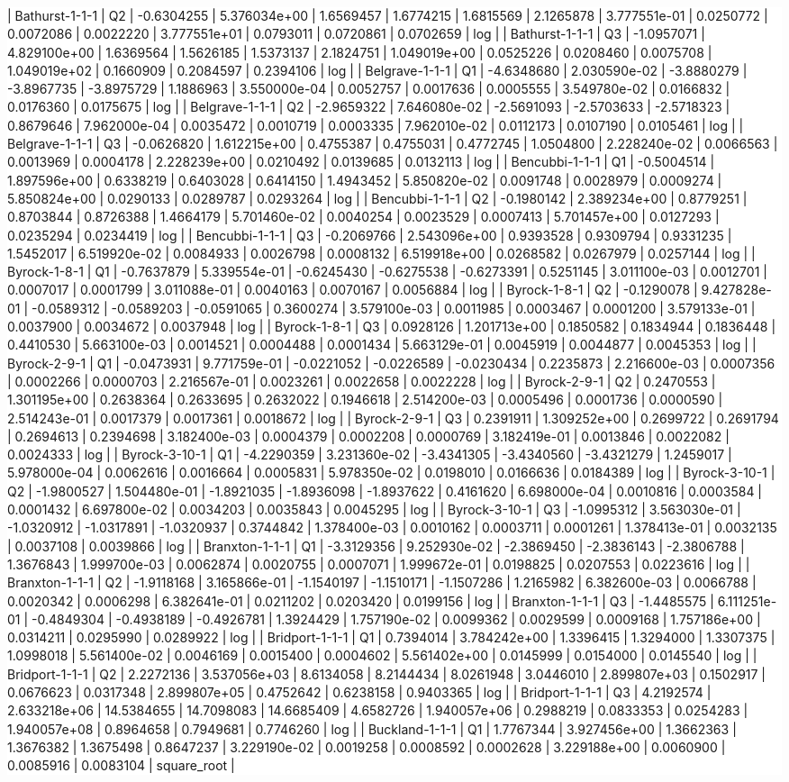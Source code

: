 | Bathurst-1-1-1 | Q2       |  -0.6304255 | 5.376034e+00 |   1.6569457 |   1.6774215 |    1.6815569 |  2.1265878 | 3.777551e-01 | 0.0250772 | 0.0072086 |  0.0022220 | 3.777551e+01 | 0.0793011 | 0.0720861 |  0.0702659 | log                 |
| Bathurst-1-1-1 | Q3       |  -1.0957071 | 4.829100e+00 |   1.6369564 |   1.5626185 |    1.5373137 |  2.1824751 | 1.049019e+00 | 0.0525226 | 0.0208460 |  0.0075708 | 1.049019e+02 | 0.1660909 | 0.2084597 |  0.2394106 | log                 |
| Belgrave-1-1-1 | Q1       |  -4.6348680 | 2.030590e-02 |  -3.8880279 |  -3.8967735 |   -3.8975729 |  1.1886963 | 3.550000e-04 | 0.0052757 | 0.0017636 |  0.0005555 | 3.549780e-02 | 0.0166832 | 0.0176360 |  0.0175675 | log                 |
| Belgrave-1-1-1 | Q2       |  -2.9659322 | 7.646080e-02 |  -2.5691093 |  -2.5703633 |   -2.5718323 |  0.8679646 | 7.962000e-04 | 0.0035472 | 0.0010719 |  0.0003335 | 7.962010e-02 | 0.0112173 | 0.0107190 |  0.0105461 | log                 |
| Belgrave-1-1-1 | Q3       |  -0.0626820 | 1.612215e+00 |   0.4755387 |   0.4755031 |    0.4772745 |  1.0504800 | 2.228240e-02 | 0.0066563 | 0.0013969 |  0.0004178 | 2.228239e+00 | 0.0210492 | 0.0139685 |  0.0132113 | log                 |
| Bencubbi-1-1-1 | Q1       |  -0.5004514 | 1.897596e+00 |   0.6338219 |   0.6403028 |    0.6414150 |  1.4943452 | 5.850820e-02 | 0.0091748 | 0.0028979 |  0.0009274 | 5.850824e+00 | 0.0290133 | 0.0289787 |  0.0293264 | log                 |
| Bencubbi-1-1-1 | Q2       |  -0.1980142 | 2.389234e+00 |   0.8779251 |   0.8703844 |    0.8726388 |  1.4664179 | 5.701460e-02 | 0.0040254 | 0.0023529 |  0.0007413 | 5.701457e+00 | 0.0127293 | 0.0235294 |  0.0234419 | log                 |
| Bencubbi-1-1-1 | Q3       |  -0.2069766 | 2.543096e+00 |   0.9393528 |   0.9309794 |    0.9331235 |  1.5452017 | 6.519920e-02 | 0.0084933 | 0.0026798 |  0.0008132 | 6.519918e+00 | 0.0268582 | 0.0267979 |  0.0257144 | log                 |
| Byrock-1-8-1   | Q1       |  -0.7637879 | 5.339554e-01 |  -0.6245430 |  -0.6275538 |   -0.6273391 |  0.5251145 | 3.011100e-03 | 0.0012701 | 0.0007017 |  0.0001799 | 3.011088e-01 | 0.0040163 | 0.0070167 |  0.0056884 | log                 |
| Byrock-1-8-1   | Q2       |  -0.1290078 | 9.427828e-01 |  -0.0589312 |  -0.0589203 |   -0.0591065 |  0.3600274 | 3.579100e-03 | 0.0011985 | 0.0003467 |  0.0001200 | 3.579133e-01 | 0.0037900 | 0.0034672 |  0.0037948 | log                 |
| Byrock-1-8-1   | Q3       |   0.0928126 | 1.201713e+00 |   0.1850582 |   0.1834944 |    0.1836448 |  0.4410530 | 5.663100e-03 | 0.0014521 | 0.0004488 |  0.0001434 | 5.663129e-01 | 0.0045919 | 0.0044877 |  0.0045353 | log                 |
| Byrock-2-9-1   | Q1       |  -0.0473931 | 9.771759e-01 |  -0.0221052 |  -0.0226589 |   -0.0230434 |  0.2235873 | 2.216600e-03 | 0.0007356 | 0.0002266 |  0.0000703 | 2.216567e-01 | 0.0023261 | 0.0022658 |  0.0022228 | log                 |
| Byrock-2-9-1   | Q2       |   0.2470553 | 1.301195e+00 |   0.2638364 |   0.2633695 |    0.2632022 |  0.1946618 | 2.514200e-03 | 0.0005496 | 0.0001736 |  0.0000590 | 2.514243e-01 | 0.0017379 | 0.0017361 |  0.0018672 | log                 |
| Byrock-2-9-1   | Q3       |   0.2391911 | 1.309252e+00 |   0.2699722 |   0.2691794 |    0.2694613 |  0.2394698 | 3.182400e-03 | 0.0004379 | 0.0002208 |  0.0000769 | 3.182419e-01 | 0.0013846 | 0.0022082 |  0.0024333 | log                 |
| Byrock-3-10-1  | Q1       |  -4.2290359 | 3.231360e-02 |  -3.4341305 |  -3.4340560 |   -3.4321279 |  1.2459017 | 5.978000e-04 | 0.0062616 | 0.0016664 |  0.0005831 | 5.978350e-02 | 0.0198010 | 0.0166636 |  0.0184389 | log                 |
| Byrock-3-10-1  | Q2       |  -1.9800527 | 1.504480e-01 |  -1.8921035 |  -1.8936098 |   -1.8937622 |  0.4161620 | 6.698000e-04 | 0.0010816 | 0.0003584 |  0.0001432 | 6.697800e-02 | 0.0034203 | 0.0035843 |  0.0045295 | log                 |
| Byrock-3-10-1  | Q3       |  -1.0995312 | 3.563030e-01 |  -1.0320912 |  -1.0317891 |   -1.0320937 |  0.3744842 | 1.378400e-03 | 0.0010162 | 0.0003711 |  0.0001261 | 1.378413e-01 | 0.0032135 | 0.0037108 |  0.0039866 | log                 |
| Branxton-1-1-1 | Q1       |  -3.3129356 | 9.252930e-02 |  -2.3869450 |  -2.3836143 |   -2.3806788 |  1.3676843 | 1.999700e-03 | 0.0062874 | 0.0020755 |  0.0007071 | 1.999672e-01 | 0.0198825 | 0.0207553 |  0.0223616 | log                 |
| Branxton-1-1-1 | Q2       |  -1.9118168 | 3.165866e-01 |  -1.1540197 |  -1.1510171 |   -1.1507286 |  1.2165982 | 6.382600e-03 | 0.0066788 | 0.0020342 |  0.0006298 | 6.382641e-01 | 0.0211202 | 0.0203420 |  0.0199156 | log                 |
| Branxton-1-1-1 | Q3       |  -1.4485575 | 6.111251e-01 |  -0.4849304 |  -0.4938189 |   -0.4926781 |  1.3924429 | 1.757190e-02 | 0.0099362 | 0.0029599 |  0.0009168 | 1.757186e+00 | 0.0314211 | 0.0295990 |  0.0289922 | log                 |
| Bridport-1-1-1 | Q1       |   0.7394014 | 3.784242e+00 |   1.3396415 |   1.3294000 |    1.3307375 |  1.0998018 | 5.561400e-02 | 0.0046169 | 0.0015400 |  0.0004602 | 5.561402e+00 | 0.0145999 | 0.0154000 |  0.0145540 | log                 |
| Bridport-1-1-1 | Q2       |   2.2272136 | 3.537056e+03 |   8.6134058 |   8.2144434 |    8.0261948 |  3.0446010 | 2.899807e+03 | 0.1502917 | 0.0676623 |  0.0317348 | 2.899807e+05 | 0.4752642 | 0.6238158 |  0.9403365 | log                 |
| Bridport-1-1-1 | Q3       |   4.2192574 | 2.633218e+06 |  14.5384655 |  14.7098083 |   14.6685409 |  4.6582726 | 1.940057e+06 | 0.2988219 | 0.0833353 |  0.0254283 | 1.940057e+08 | 0.8964658 | 0.7949681 |  0.7746260 | log                 |
| Buckland-1-1-1 | Q1       |   1.7767344 | 3.927456e+00 |   1.3662363 |   1.3676382 |    1.3675498 |  0.8647237 | 3.229190e-02 | 0.0019258 | 0.0008592 |  0.0002628 | 3.229188e+00 | 0.0060900 | 0.0085916 |  0.0083104 | square_root         |